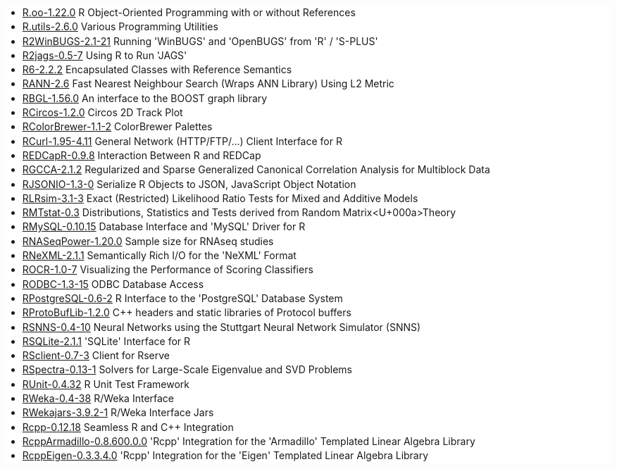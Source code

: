   * [R.oo-1.22.0](https://cran.r-project.org/web/packages/R.oo/index.html) R Object-Oriented Programming with or without References
  * [R.utils-2.6.0](https://cran.r-project.org/web/packages/R.utils/index.html) Various Programming Utilities
  * [R2WinBUGS-2.1-21](https://cran.r-project.org/web/packages/R2WinBUGS/index.html) Running 'WinBUGS' and 'OpenBUGS' from 'R' / 'S-PLUS'
  * [R2jags-0.5-7](https://cran.r-project.org/web/packages/R2jags/index.html) Using R to Run 'JAGS'
  * [R6-2.2.2](https://cran.r-project.org/web/packages/R6/index.html) Encapsulated Classes with Reference Semantics
  * [RANN-2.6](https://cran.r-project.org/web/packages/RANN/index.html) Fast Nearest Neighbour Search (Wraps ANN Library) Using L2
Metric
  * [RBGL-1.56.0](https://cran.r-project.org/web/packages/RBGL/index.html) An interface to the BOOST graph library
  * [RCircos-1.2.0](https://cran.r-project.org/web/packages/RCircos/index.html) Circos 2D Track Plot
  * [RColorBrewer-1.1-2](https://cran.r-project.org/web/packages/RColorBrewer/index.html) ColorBrewer Palettes
  * [RCurl-1.95-4.11](https://cran.r-project.org/web/packages/RCurl/index.html) General Network (HTTP/FTP/...) Client Interface for R
  * [REDCapR-0.9.8](https://cran.r-project.org/web/packages/REDCapR/index.html) Interaction Between R and REDCap
  * [RGCCA-2.1.2](https://cran.r-project.org/web/packages/RGCCA/index.html) Regularized and Sparse Generalized Canonical Correlation
Analysis for Multiblock Data
  * [RJSONIO-1.3-0](https://cran.r-project.org/web/packages/RJSONIO/index.html) Serialize R Objects to JSON, JavaScript Object Notation
  * [RLRsim-3.1-3](https://cran.r-project.org/web/packages/RLRsim/index.html) Exact (Restricted) Likelihood Ratio Tests for Mixed and Additive
Models
  * [RMTstat-0.3](https://cran.r-project.org/web/packages/RMTstat/index.html) Distributions, Statistics and Tests derived from Random Matrix<U+000a>Theory
  * [RMySQL-0.10.15](https://cran.r-project.org/web/packages/RMySQL/index.html) Database Interface and 'MySQL' Driver for R
  * [RNASeqPower-1.20.0](https://www.bioconductor.org/packages/release/bioc/html/RNASeqPower.html) Sample size for RNAseq studies
  * [RNeXML-2.1.1](https://cran.r-project.org/web/packages/RNeXML/index.html) Semantically Rich I/O for the 'NeXML' Format
  * [ROCR-1.0-7](https://cran.r-project.org/web/packages/ROCR/index.html) Visualizing the Performance of Scoring Classifiers
  * [RODBC-1.3-15](https://cran.r-project.org/web/packages/RODBC/index.html) ODBC Database Access
  * [RPostgreSQL-0.6-2](https://cran.r-project.org/web/packages/RPostgreSQL/index.html) R Interface to the 'PostgreSQL' Database System
  * [RProtoBufLib-1.2.0](https://www.bioconductor.org/packages/release/bioc/html/RProtoBufLib.html) C++ headers and static libraries of Protocol buffers
  * [RSNNS-0.4-10](https://cran.r-project.org/web/packages/RSNNS/index.html) Neural Networks using the Stuttgart Neural Network Simulator
(SNNS)
  * [RSQLite-2.1.1](https://cran.r-project.org/web/packages/RSQLite/index.html) 'SQLite' Interface for R
  * [RSclient-0.7-3](https://cran.r-project.org/web/packages/RSclient/index.html) Client for Rserve
  * [RSpectra-0.13-1](https://cran.r-project.org/web/packages/RSpectra/index.html) Solvers for Large-Scale Eigenvalue and SVD Problems
  * [RUnit-0.4.32](https://cran.r-project.org/web/packages/RUnit/index.html) R Unit Test Framework
  * [RWeka-0.4-38](https://cran.r-project.org/web/packages/RWeka/index.html) R/Weka Interface
  * [RWekajars-3.9.2-1](https://cran.r-project.org/web/packages/RWekajars/index.html) R/Weka Interface Jars
  * [Rcpp-0.12.18](https://cran.r-project.org/web/packages/Rcpp/index.html) Seamless R and C++ Integration
  * [RcppArmadillo-0.8.600.0.0](https://cran.r-project.org/web/packages/RcppArmadillo/index.html) 'Rcpp' Integration for the 'Armadillo' Templated Linear Algebra
Library
  * [RcppEigen-0.3.3.4.0](https://cran.r-project.org/web/packages/RcppEigen/index.html) 'Rcpp' Integration for the 'Eigen' Templated Linear Algebra
Library